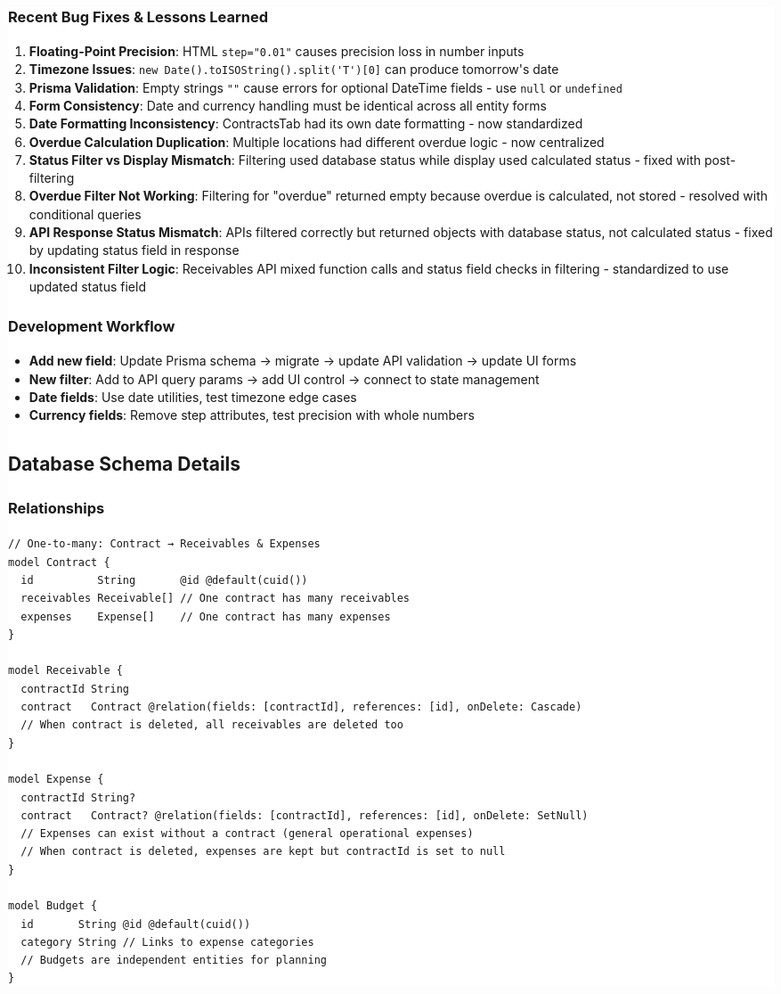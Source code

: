 ### Recent Bug Fixes & Lessons Learned
1. **Floating-Point Precision**: HTML `step="0.01"` causes precision loss in number inputs
2. **Timezone Issues**: `new Date().toISOString().split('T')[0]` can produce tomorrow's date
3. **Prisma Validation**: Empty strings `""` cause errors for optional DateTime fields - use `null` or `undefined`
4. **Form Consistency**: Date and currency handling must be identical across all entity forms
5. **Date Formatting Inconsistency**: ContractsTab had its own date formatting - now standardized
6. **Overdue Calculation Duplication**: Multiple locations had different overdue logic - now centralized
7. **Status Filter vs Display Mismatch**: Filtering used database status while display used calculated status - fixed with post-filtering
8. **Overdue Filter Not Working**: Filtering for "overdue" returned empty because overdue is calculated, not stored - resolved with conditional queries
9. **API Response Status Mismatch**: APIs filtered correctly but returned objects with database status, not calculated status - fixed by updating status field in response
10. **Inconsistent Filter Logic**: Receivables API mixed function calls and status field checks in filtering - standardized to use updated status field

### Development Workflow
- **Add new field**: Update Prisma schema → migrate → update API validation → update UI forms
- **New filter**: Add to API query params → add UI control → connect to state management
- **Date fields**: Use date utilities, test timezone edge cases
- **Currency fields**: Remove step attributes, test precision with whole numbers

## Database Schema Details

### Relationships
```prisma
// One-to-many: Contract → Receivables & Expenses
model Contract {
  id          String       @id @default(cuid())
  receivables Receivable[] // One contract has many receivables
  expenses    Expense[]    // One contract has many expenses
}

model Receivable {
  contractId String
  contract   Contract @relation(fields: [contractId], references: [id], onDelete: Cascade)
  // When contract is deleted, all receivables are deleted too
}

model Expense {
  contractId String?
  contract   Contract? @relation(fields: [contractId], references: [id], onDelete: SetNull)
  // Expenses can exist without a contract (general operational expenses)
  // When contract is deleted, expenses are kept but contractId is set to null
}

model Budget {
  id       String @id @default(cuid())
  category String // Links to expense categories
  // Budgets are independent entities for planning
}
```
